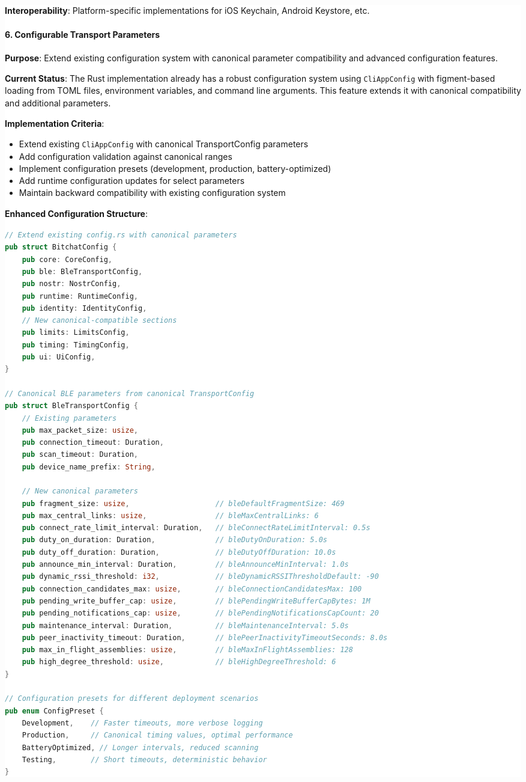 **Interoperability**: Platform-specific implementations for iOS Keychain, Android Keystore, etc.

#### 6. Configurable Transport Parameters
**Purpose**: Extend existing configuration system with canonical parameter compatibility and advanced configuration features.

**Current Status**: The Rust implementation already has a robust configuration system using `CliAppConfig` with figment-based loading from TOML files, environment variables, and command line arguments. This feature extends it with canonical compatibility and additional parameters.

**Implementation Criteria**:
- Extend existing `CliAppConfig` with canonical TransportConfig parameters
- Add configuration validation against canonical ranges
- Implement configuration presets (development, production, battery-optimized)
- Add runtime configuration updates for select parameters
- Maintain backward compatibility with existing configuration system

**Enhanced Configuration Structure**:
```rust
// Extend existing config.rs with canonical parameters
pub struct BitchatConfig {
    pub core: CoreConfig,
    pub ble: BleTransportConfig,
    pub nostr: NostrConfig,
    pub runtime: RuntimeConfig,
    pub identity: IdentityConfig,
    // New canonical-compatible sections
    pub limits: LimitsConfig,
    pub timing: TimingConfig,
    pub ui: UiConfig,
}

// Canonical BLE parameters from canonical TransportConfig
pub struct BleTransportConfig {
    // Existing parameters
    pub max_packet_size: usize,
    pub connection_timeout: Duration,
    pub scan_timeout: Duration,
    pub device_name_prefix: String,
    
    // New canonical parameters
    pub fragment_size: usize,                    // bleDefaultFragmentSize: 469
    pub max_central_links: usize,                // bleMaxCentralLinks: 6
    pub connect_rate_limit_interval: Duration,   // bleConnectRateLimitInterval: 0.5s
    pub duty_on_duration: Duration,              // bleDutyOnDuration: 5.0s
    pub duty_off_duration: Duration,             // bleDutyOffDuration: 10.0s
    pub announce_min_interval: Duration,         // bleAnnounceMinInterval: 1.0s
    pub dynamic_rssi_threshold: i32,             // bleDynamicRSSIThresholdDefault: -90
    pub connection_candidates_max: usize,        // bleConnectionCandidatesMax: 100
    pub pending_write_buffer_cap: usize,         // blePendingWriteBufferCapBytes: 1M
    pub pending_notifications_cap: usize,        // blePendingNotificationsCapCount: 20
    pub maintenance_interval: Duration,          // bleMaintenanceInterval: 5.0s
    pub peer_inactivity_timeout: Duration,       // blePeerInactivityTimeoutSeconds: 8.0s
    pub max_in_flight_assemblies: usize,         // bleMaxInFlightAssemblies: 128
    pub high_degree_threshold: usize,            // bleHighDegreeThreshold: 6
}

// Configuration presets for different deployment scenarios
pub enum ConfigPreset {
    Development,    // Faster timeouts, more verbose logging
    Production,     // Canonical timing values, optimal performance
    BatteryOptimized, // Longer intervals, reduced scanning
    Testing,        // Short timeouts, deterministic behavior
}
```
